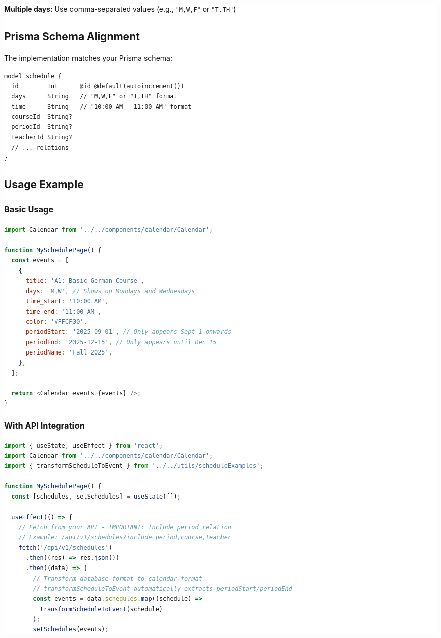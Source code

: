 **Multiple days:** Use comma-separated values (e.g., `"M,W,F"` or `"T,TH"`)

## Prisma Schema Alignment

The implementation matches your Prisma schema:

```prisma
model schedule {
  id        Int      @id @default(autoincrement())
  days      String   // "M,W,F" or "T,TH" format
  time      String   // "10:00 AM - 11:00 AM" format
  courseId  String?
  periodId  String?
  teacherId String?
  // ... relations
}
```

## Usage Example

### Basic Usage

```javascript
import Calendar from '../../components/calendar/Calendar';

function MySchedulePage() {
  const events = [
    {
      title: 'A1: Basic German Course',
      days: 'M,W', // Shows on Mondays and Wednesdays
      time_start: '10:00 AM',
      time_end: '11:00 AM',
      color: '#FFCF00',
      periodStart: '2025-09-01', // Only appears Sept 1 onwards
      periodEnd: '2025-12-15', // Only appears until Dec 15
      periodName: 'Fall 2025',
    },
  ];

  return <Calendar events={events} />;
}
```

### With API Integration

```javascript
import { useState, useEffect } from 'react';
import Calendar from '../../components/calendar/Calendar';
import { transformScheduleToEvent } from '../../utils/scheduleExamples';

function MySchedulePage() {
  const [schedules, setSchedules] = useState([]);

  useEffect(() => {
    // Fetch from your API - IMPORTANT: Include period relation
    // Example: /api/v1/schedules?include=period,course,teacher
    fetch('/api/v1/schedules')
      .then((res) => res.json())
      .then((data) => {
        // Transform database format to calendar format
        // transformScheduleToEvent automatically extracts periodStart/periodEnd
        const events = data.schedules.map((schedule) =>
          transformScheduleToEvent(schedule)
        );
        setSchedules(events);
```